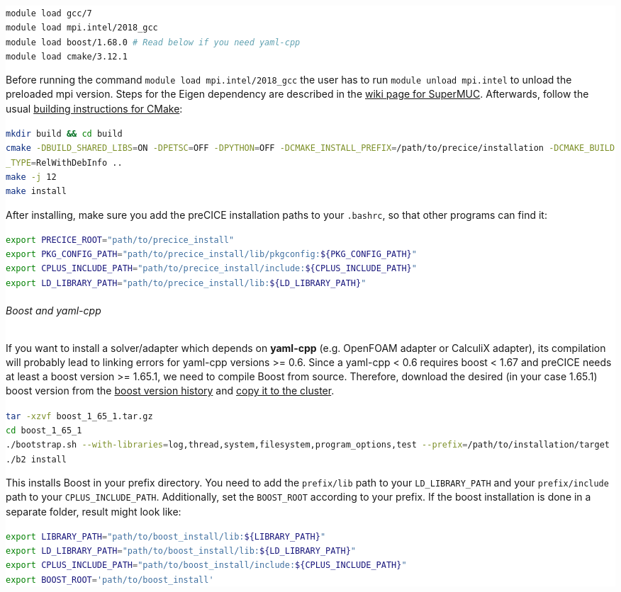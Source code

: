```bash
module load gcc/7
module load mpi.intel/2018_gcc
module load boost/1.68.0 # Read below if you need yaml-cpp
module load cmake/3.12.1
```

Before running the command `module load mpi.intel/2018_gcc` the user has to run `module unload mpi.intel` to unload the preloaded mpi version.
Steps for the Eigen dependency are described in the [wiki page for SuperMUC](SuperMUC). Afterwards, follow the usual [building instructions for CMake](https://github.com/precice/precice/wiki/Building:-Using-CMake):

```bash
mkdir build && cd build
cmake -DBUILD_SHARED_LIBS=ON -DPETSC=OFF -DPYTHON=OFF -DCMAKE_INSTALL_PREFIX=/path/to/precice/installation -DCMAKE_BUILD_TYPE=RelWithDebInfo ..
make -j 12
make install
```

After installing, make sure you add the preCICE installation paths to your `.bashrc`, so that other programs can find it:

```bash
export PRECICE_ROOT="path/to/precice_install"
export PKG_CONFIG_PATH="path/to/precice_install/lib/pkgconfig:${PKG_CONFIG_PATH}"
export CPLUS_INCLUDE_PATH="path/to/precice_install/include:${CPLUS_INCLUDE_PATH}"
export LD_LIBRARY_PATH="path/to/precice_install/lib:${LD_LIBRARY_PATH}"
```

###### Boost and yaml-cpp

If you want to install a solver/adapter which depends on **yaml-cpp** (e.g. OpenFOAM adapter or CalculiX adapter), its compilation will probably lead to linking errors for yaml-cpp versions >= 0.6. Since a yaml-cpp < 0.6 requires boost < 1.67 and preCICE needs at least a boost version >= 1.65.1, we need to compile Boost from source. Therefore, download the desired (in your case 1.65.1) boost version from the [boost version history](https://www.boost.org/users/history/) and [copy it to the cluster](https://www.lrz.de/services/compute/ssh/).

```bash
tar -xzvf boost_1_65_1.tar.gz
cd boost_1_65_1
./bootstrap.sh --with-libraries=log,thread,system,filesystem,program_options,test --prefix=/path/to/installation/target
./b2 install
```

This installs Boost in your prefix directory. You need to add the `prefix/lib` path to your `LD_LIBRARY_PATH` and your `prefix/include` path to your `CPLUS_INCLUDE_PATH`. Additionally, set the `BOOST_ROOT` according to your
prefix. If the boost installation is done in a separate folder, result might look like:

```bash
export LIBRARY_PATH="path/to/boost_install/lib:${LIBRARY_PATH}"
export LD_LIBRARY_PATH="path/to/boost_install/lib:${LD_LIBRARY_PATH}"
export CPLUS_INCLUDE_PATH="path/to/boost_install/include:${CPLUS_INCLUDE_PATH}"
export BOOST_ROOT='path/to/boost_install'
```
